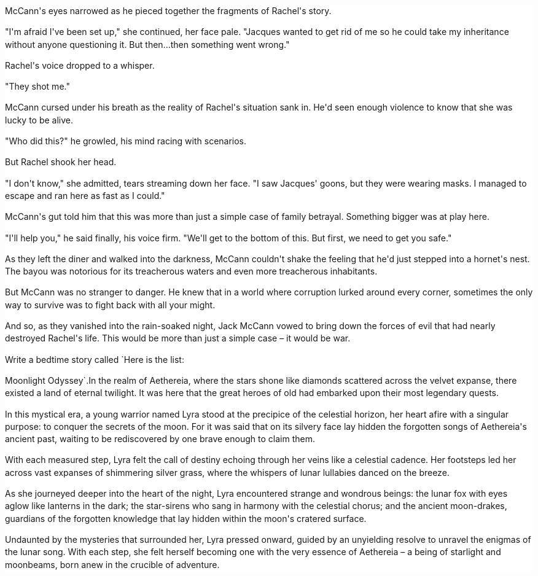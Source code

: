 McCann's eyes narrowed as he pieced together the fragments of Rachel's story.

"I'm afraid I've been set up," she continued, her face pale. "Jacques wanted to get rid of me so he could take my inheritance without anyone questioning it. But then...then something went wrong."

Rachel's voice dropped to a whisper.

"They shot me."

McCann cursed under his breath as the reality of Rachel's situation sank in. He'd seen enough violence to know that she was lucky to be alive.

"Who did this?" he growled, his mind racing with scenarios.

But Rachel shook her head.

"I don't know," she admitted, tears streaming down her face. "I saw Jacques' goons, but they were wearing masks. I managed to escape and ran here as fast as I could."

McCann's gut told him that this was more than just a simple case of family betrayal. Something bigger was at play here.

"I'll help you," he said finally, his voice firm. "We'll get to the bottom of this. But first, we need to get you safe."

As they left the diner and walked into the darkness, McCann couldn't shake the feeling that he'd just stepped into a hornet's nest. The bayou was notorious for its treacherous waters and even more treacherous inhabitants.

But McCann was no stranger to danger. He knew that in a world where corruption lurked around every corner, sometimes the only way to survive was to fight back with all your might.

And so, as they vanished into the rain-soaked night, Jack McCann vowed to bring down the forces of evil that had nearly destroyed Rachel's life. This would be more than just a simple case – it would be war.<end>

Write a bedtime story called `Here is the list:

Moonlight Odyssey`.<start>In the realm of Aethereia, where the stars shone like diamonds scattered across the velvet expanse, there existed a land of eternal twilight. It was here that the great heroes of old had embarked upon their most legendary quests.

In this mystical era, a young warrior named Lyra stood at the precipice of the celestial horizon, her heart afire with a singular purpose: to conquer the secrets of the moon. For it was said that on its silvery face lay hidden the forgotten songs of Aethereia's ancient past, waiting to be rediscovered by one brave enough to claim them.

With each measured step, Lyra felt the call of destiny echoing through her veins like a celestial cadence. Her footsteps led her across vast expanses of shimmering silver grass, where the whispers of lunar lullabies danced on the breeze.

As she journeyed deeper into the heart of the night, Lyra encountered strange and wondrous beings: the lunar fox with eyes aglow like lanterns in the dark; the star-sirens who sang in harmony with the celestial chorus; and the ancient moon-drakes, guardians of the forgotten knowledge that lay hidden within the moon's cratered surface.

Undaunted by the mysteries that surrounded her, Lyra pressed onward, guided by an unyielding resolve to unravel the enigmas of the lunar song. With each step, she felt herself becoming one with the very essence of Aethereia – a being of starlight and moonbeams, born anew in the crucible of adventure.
